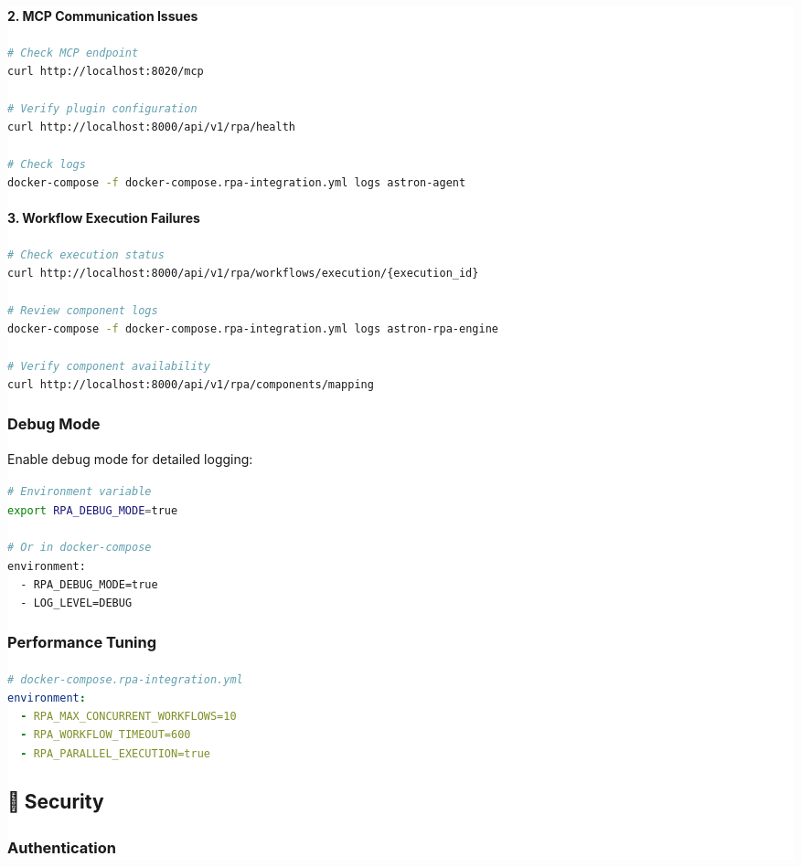 #### 2. MCP Communication Issues

```bash
# Check MCP endpoint
curl http://localhost:8020/mcp

# Verify plugin configuration
curl http://localhost:8000/api/v1/rpa/health

# Check logs
docker-compose -f docker-compose.rpa-integration.yml logs astron-agent
```

#### 3. Workflow Execution Failures

```bash
# Check execution status
curl http://localhost:8000/api/v1/rpa/workflows/execution/{execution_id}

# Review component logs
docker-compose -f docker-compose.rpa-integration.yml logs astron-rpa-engine

# Verify component availability
curl http://localhost:8000/api/v1/rpa/components/mapping
```

### Debug Mode

Enable debug mode for detailed logging:

```bash
# Environment variable
export RPA_DEBUG_MODE=true

# Or in docker-compose
environment:
  - RPA_DEBUG_MODE=true
  - LOG_LEVEL=DEBUG
```

### Performance Tuning

```yaml
# docker-compose.rpa-integration.yml
environment:
  - RPA_MAX_CONCURRENT_WORKFLOWS=10
  - RPA_WORKFLOW_TIMEOUT=600
  - RPA_PARALLEL_EXECUTION=true
```

## 🔐 Security

### Authentication
